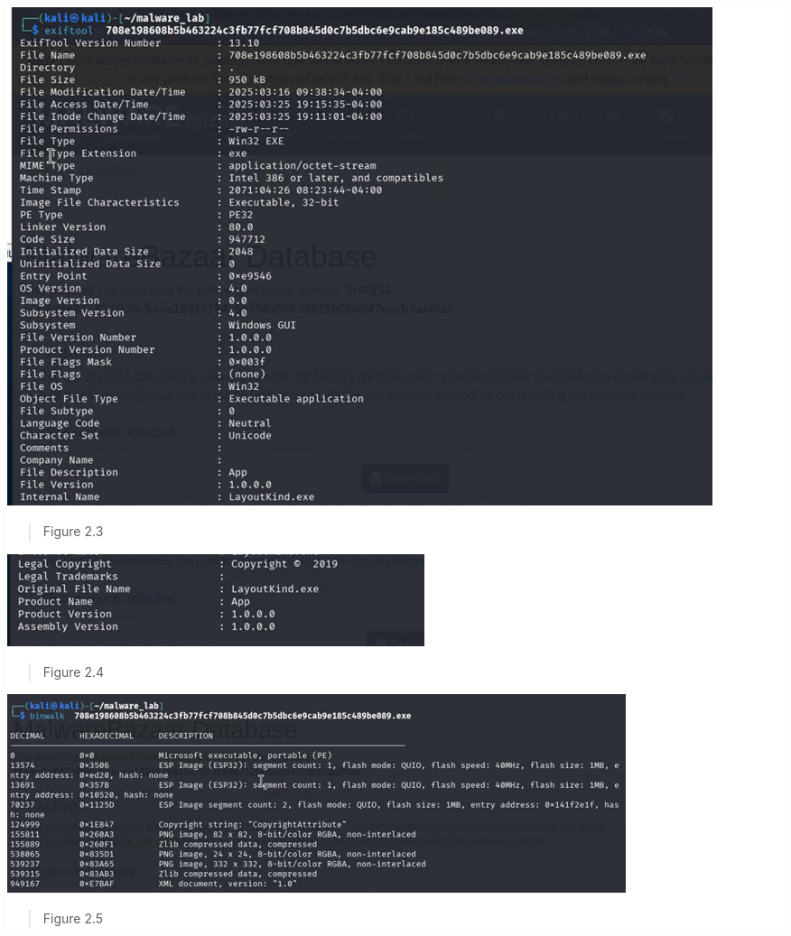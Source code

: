 
![Screenshot 14](images/im14.png)
> Figure 2.3

![Screenshot 15](images/im15.png)
> Figure 2.4

![Screenshot 16](images/im16.png)
> Figure 2.5
